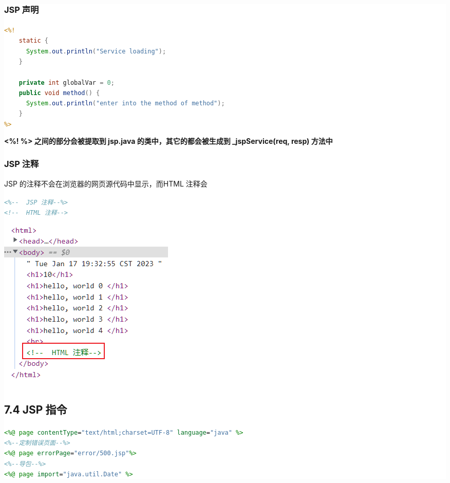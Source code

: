 ### **JSP 声明**

```jsp
<%!
    static {
      System.out.println("Service loading");
    }

    private int globalVar = 0;
    public void method() {
      System.out.println("enter into the method of method");
    }
%>
```

**<%! %> 之间的部分会被提取到 jsp.java 的类中，其它的都会被生成到 _jspService(req, resp) 方法中**



### **JSP 注释**

JSP 的注释不会在浏览器的网页源代码中显示，而HTML 注释会

```jsp
<%--  JSP 注释--%>
<!--  HTML 注释-->
```

![image-20230117193404680](./web.assets/image-20230117193404680.png)

## 7.4 JSP 指令

```jsp
<%@ page contentType="text/html;charset=UTF-8" language="java" %>
<%--定制错误页面--%>
<%@ page errorPage="error/500.jsp"%>
<%--导包--%>
<%@ page import="java.util.Date" %>
```
